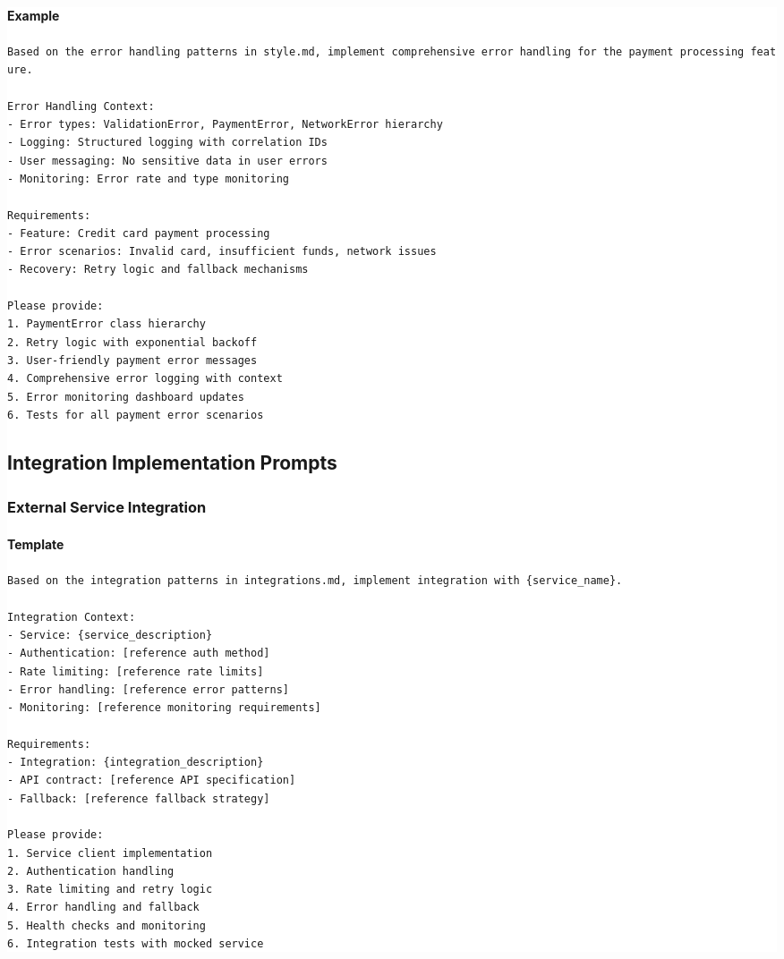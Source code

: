 
#### Example
```
Based on the error handling patterns in style.md, implement comprehensive error handling for the payment processing feature.

Error Handling Context:
- Error types: ValidationError, PaymentError, NetworkError hierarchy
- Logging: Structured logging with correlation IDs
- User messaging: No sensitive data in user errors
- Monitoring: Error rate and type monitoring

Requirements:
- Feature: Credit card payment processing
- Error scenarios: Invalid card, insufficient funds, network issues
- Recovery: Retry logic and fallback mechanisms

Please provide:
1. PaymentError class hierarchy
2. Retry logic with exponential backoff
3. User-friendly payment error messages
4. Comprehensive error logging with context
5. Error monitoring dashboard updates
6. Tests for all payment error scenarios
```

## Integration Implementation Prompts

### External Service Integration

#### Template
```
Based on the integration patterns in integrations.md, implement integration with {service_name}.

Integration Context:
- Service: {service_description}
- Authentication: [reference auth method]
- Rate limiting: [reference rate limits]
- Error handling: [reference error patterns]
- Monitoring: [reference monitoring requirements]

Requirements:
- Integration: {integration_description}
- API contract: [reference API specification]
- Fallback: [reference fallback strategy]

Please provide:
1. Service client implementation
2. Authentication handling
3. Rate limiting and retry logic
4. Error handling and fallback
5. Health checks and monitoring
6. Integration tests with mocked service
```
